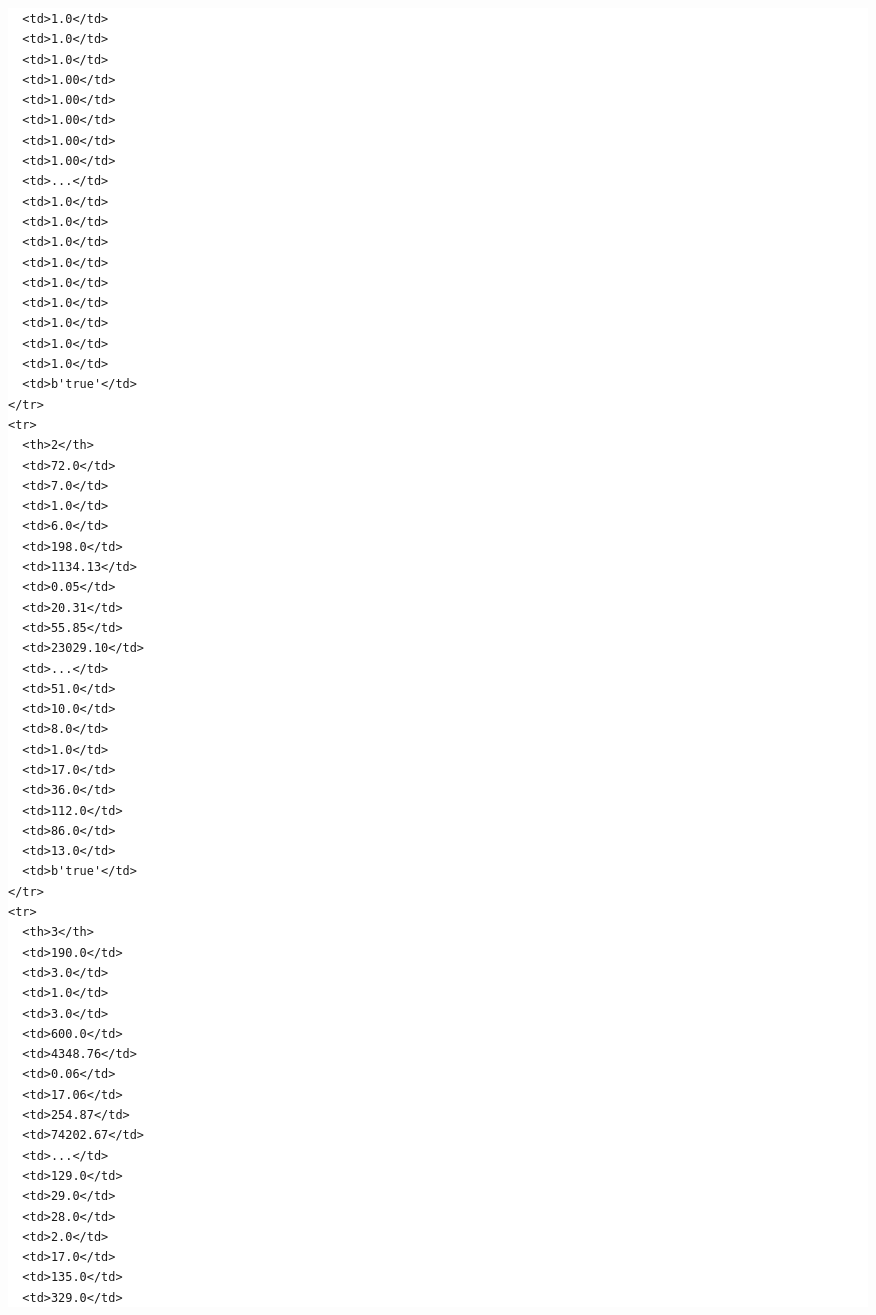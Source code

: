       <td>1.0</td>
      <td>1.0</td>
      <td>1.0</td>
      <td>1.00</td>
      <td>1.00</td>
      <td>1.00</td>
      <td>1.00</td>
      <td>1.00</td>
      <td>...</td>
      <td>1.0</td>
      <td>1.0</td>
      <td>1.0</td>
      <td>1.0</td>
      <td>1.0</td>
      <td>1.0</td>
      <td>1.0</td>
      <td>1.0</td>
      <td>1.0</td>
      <td>b'true'</td>
    </tr>
    <tr>
      <th>2</th>
      <td>72.0</td>
      <td>7.0</td>
      <td>1.0</td>
      <td>6.0</td>
      <td>198.0</td>
      <td>1134.13</td>
      <td>0.05</td>
      <td>20.31</td>
      <td>55.85</td>
      <td>23029.10</td>
      <td>...</td>
      <td>51.0</td>
      <td>10.0</td>
      <td>8.0</td>
      <td>1.0</td>
      <td>17.0</td>
      <td>36.0</td>
      <td>112.0</td>
      <td>86.0</td>
      <td>13.0</td>
      <td>b'true'</td>
    </tr>
    <tr>
      <th>3</th>
      <td>190.0</td>
      <td>3.0</td>
      <td>1.0</td>
      <td>3.0</td>
      <td>600.0</td>
      <td>4348.76</td>
      <td>0.06</td>
      <td>17.06</td>
      <td>254.87</td>
      <td>74202.67</td>
      <td>...</td>
      <td>129.0</td>
      <td>29.0</td>
      <td>28.0</td>
      <td>2.0</td>
      <td>17.0</td>
      <td>135.0</td>
      <td>329.0</td>